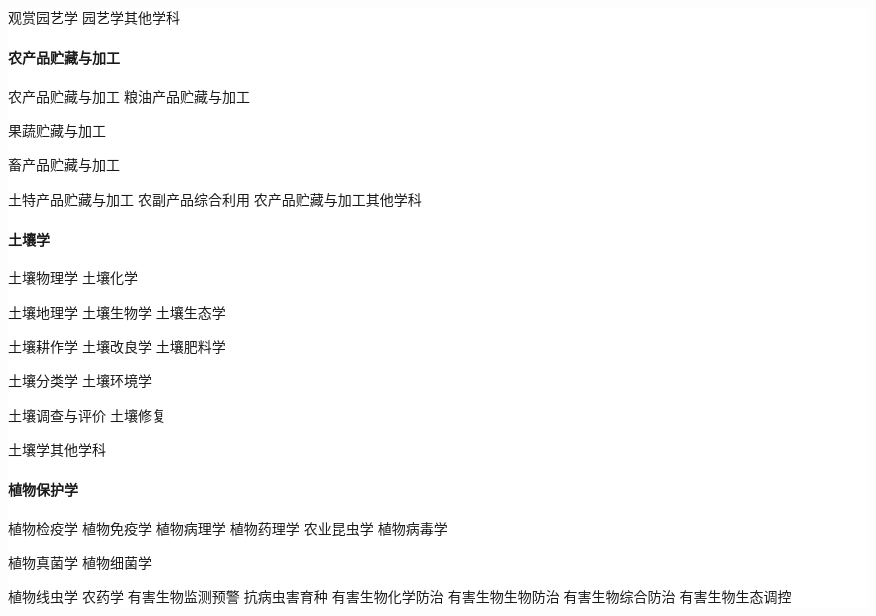 观赏园艺学
园艺学其他学科

#### 农产品贮藏与加工

农产品贮藏与加工
粮油产品贮藏与加工

果蔬贮藏与加工

畜产品贮藏与加工

土特产品贮藏与加工
农副产品综合利用
农产品贮藏与加工其他学科

#### 土壤学

土壤物理学
土壤化学

土壤地理学
土壤生物学
土壤生态学

土壤耕作学
土壤改良学
土壤肥料学

土壤分类学
土壤环境学

土壤调查与评价
土壤修复

土壤学其他学科

#### 植物保护学

植物检疫学
植物免疫学
植物病理学
植物药理学
农业昆虫学
植物病毒学

植物真菌学
植物细菌学

植物线虫学
农药学
有害生物监测预警
抗病虫害育种
有害生物化学防治
有害生物生物防治
有害生物综合防治
有害生物生态调控
